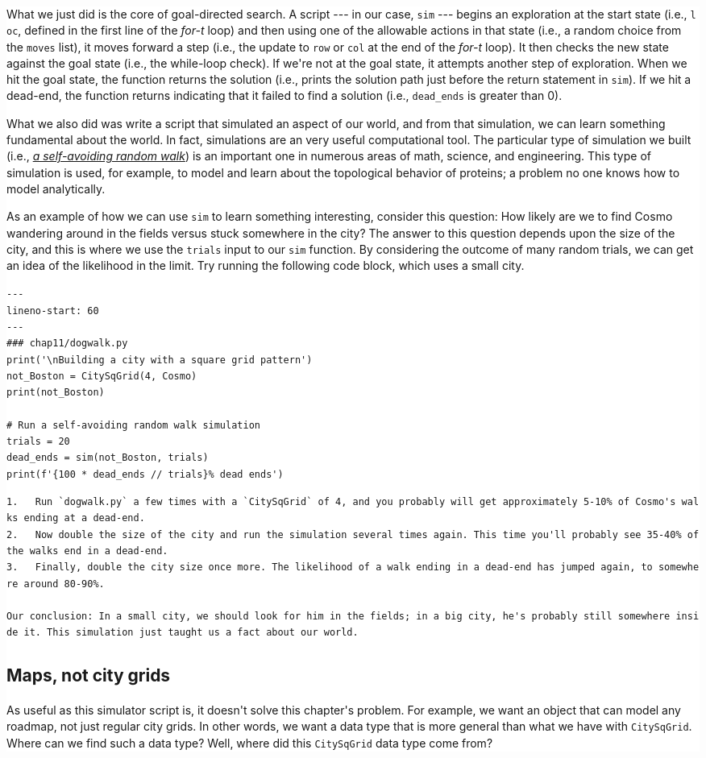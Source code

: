 What we just did is the core of goal-directed search. A script --- in our case, `sim` --- begins an exploration at the start state (i.e., `loc`, defined in the first line of the *for-t* loop) and then using one of the allowable actions in that state (i.e., a random choice from the `moves` list), it moves forward a step (i.e., the update to `row` or `col` at the end of the *for-t* loop). It then checks the new state against the goal state (i.e., the while-loop check). If we're not at the goal state, it attempts another step of exploration. When we hit the goal state, the function returns the solution (i.e., prints the solution path just before the return statement in `sim`). If we hit a dead-end, the function returns indicating that it failed to find a solution (i.e., `dead_ends` is greater than 0).

What we also did was write a script that simulated an aspect of our world, and from that simulation, we can learn something fundamental about the world. In fact, simulations are an very useful computational tool. The particular type of simulation we built (i.e., [*a self-avoiding random walk*](https://en.wikipedia.org/wiki/Self-avoiding_walk)) is an important one in numerous areas of math, science, and engineering. This type of simulation is used, for example, to model and learn about the topological behavior of proteins; a problem no one knows how to model analytically. 

As an example of how we can use `sim` to learn something interesting, consider this question: How likely are we to find Cosmo wandering around in the fields versus stuck somewhere in the city? The answer to this question depends upon the size of the city, and this is where we use the `trials` input to our `sim` function. By considering the outcome of many random trials, we can get an idea of the likelihood in the limit. Try running the following code block, which uses a small city. 

```{code-block} python
---
lineno-start: 60
---
### chap11/dogwalk.py
print('\nBuilding a city with a square grid pattern')
not_Boston = CitySqGrid(4, Cosmo)
print(not_Boston)

# Run a self-avoiding random walk simulation
trials = 20
dead_ends = sim(not_Boston, trials)
print(f'{100 * dead_ends // trials}% dead ends')
```

```{admonition} You Try It
1.   Run `dogwalk.py` a few times with a `CitySqGrid` of 4, and you probably will get approximately 5-10% of Cosmo's walks ending at a dead-end.
2.   Now double the size of the city and run the simulation several times again. This time you'll probably see 35-40% of the walks end in a dead-end.
3.   Finally, double the city size once more. The likelihood of a walk ending in a dead-end has jumped again, to somewhere around 80-90%.

Our conclusion: In a small city, we should look for him in the fields; in a big city, he's probably still somewhere inside it. This simulation just taught us a fact about our world.
```

## Maps, not city grids

As useful as this simulator script is, it doesn't solve this chapter's problem. For example, we want an object that can model any roadmap, not just regular city grids. In other words, we want a data type that is more general than what we have with `CitySqGrid`. Where can we find such a data type? Well, where did this `CitySqGrid` data type come from?
